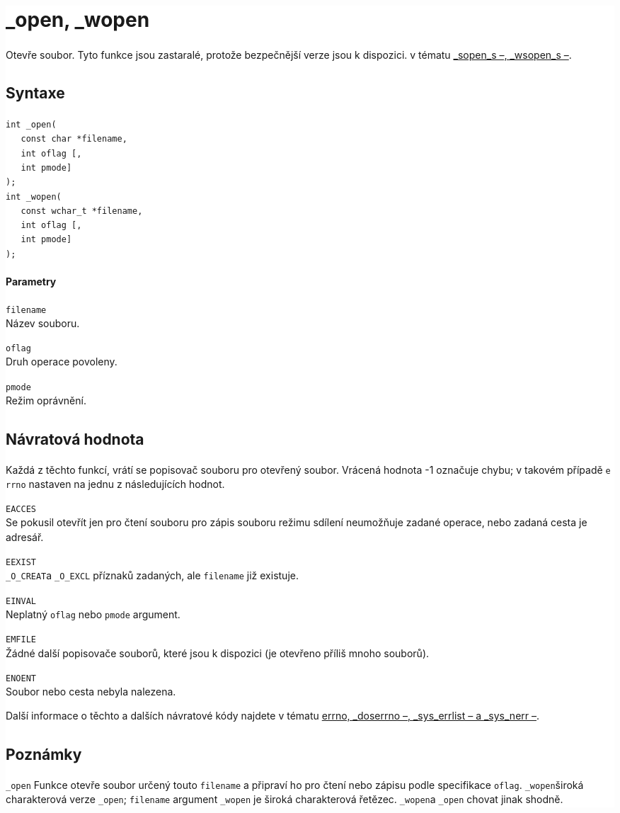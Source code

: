 # <a name="open-wopen"></a>_open, _wopen
Otevře soubor. Tyto funkce jsou zastaralé, protože bezpečnější verze jsou k dispozici. v tématu [_sopen_s –, _wsopen_s –](../../c-runtime-library/reference/sopen-s-wsopen-s.md).  
  
## <a name="syntax"></a>Syntaxe  
  
```  
int _open(  
   const char *filename,  
   int oflag [,  
   int pmode]   
);  
int _wopen(  
   const wchar_t *filename,  
   int oflag [,  
   int pmode]   
);  
```  
  
#### <a name="parameters"></a>Parametry  
 `filename`  
 Název souboru.  
  
 `oflag`  
 Druh operace povoleny.  
  
 `pmode`  
 Režim oprávnění.  
  
## <a name="return-value"></a>Návratová hodnota  
 Každá z těchto funkcí, vrátí se popisovač souboru pro otevřený soubor. Vrácená hodnota -1 označuje chybu; v takovém případě `errno` nastaven na jednu z následujících hodnot.  
  
 `EACCES`  
 Se pokusil otevřít jen pro čtení souboru pro zápis souboru režimu sdílení neumožňuje zadané operace, nebo zadaná cesta je adresář.  
  
 `EEXIST`  
 `_O_CREAT`a `_O_EXCL` příznaků zadaných, ale `filename` již existuje.  
  
 `EINVAL`  
 Neplatný `oflag` nebo `pmode` argument.  
  
 `EMFILE`  
 Žádné další popisovače souborů, které jsou k dispozici (je otevřeno příliš mnoho souborů).  
  
 `ENOENT`  
 Soubor nebo cesta nebyla nalezena.  
  
 Další informace o těchto a dalších návratové kódy najdete v tématu [errno, _doserrno –, _sys_errlist – a _sys_nerr –](../../c-runtime-library/errno-doserrno-sys-errlist-and-sys-nerr.md).  
  
## <a name="remarks"></a>Poznámky  
 `_open` Funkce otevře soubor určený touto `filename` a připraví ho pro čtení nebo zápisu podle specifikace `oflag`. `_wopen`široká charakterová verze `_open`; `filename` argument `_wopen` je široká charakterová řetězec. `_wopen`a `_open` chovat jinak shodně.  
  